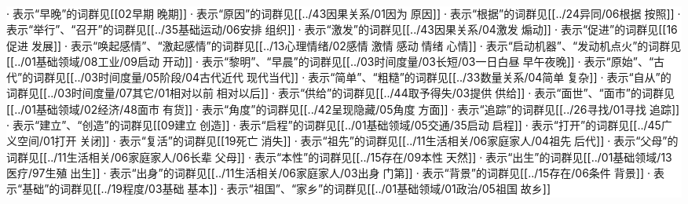 · 表示“早晚”的词群见[[02早期 晚期]]
· 表示“原因”的词群见[[../43因果关系/01因为 原因]]
· 表示“根据”的词群见[[../24异同/06根据 按照]]
· 表示“举行”、“召开”的词群见[[../35基础运动/06安排 组织]]
· 表示“激发”的词群见[[../43因果关系/04激发 煽动]]
· 表示“促进”的词群见[[16促进 发展]]
· 表示“唤起感情”、“激起感情”的词群见[[../13心理情绪/02感情 激情 感动 情绪 心情]]
· 表示“启动机器”、“发动机点火”的词群见[[../01基础领域/08工业/09启动 开动]]
· 表示“黎明”、“早晨”的词群见[[../03时间度量/03长短/03一日白昼 早午夜晚]]
· 表示“原始”、“古代”的词群见[[../03时间度量/05阶段/04古代近代 现代当代]]
· 表示“简单”、“粗糙”的词群见[[../33数量关系/04简单 复杂]]
· 表示“自从”的词群见[[../03时间度量/07其它/01相对以前 相对以后]]
· 表示“供给”的词群见[[../44取予得失/03提供 供给]]
· 表示“面世”、“面市”的词群见[[../01基础领域/02经济/48面市 有货]]
· 表示“角度”的词群见[[../42呈现隐藏/05角度 方面]]
· 表示“追踪”的词群见[[../26寻找/01寻找 追踪]]
· 表示“建立”、“创造”的词群见[[09建立 创造]]
· 表示“启程”的词群见[[../01基础领域/05交通/35启动 启程]]
· 表示“打开”的词群见[[../45广义空间/01打开 关闭]]
· 表示“复活”的词群见[[19死亡 消失]]
· 表示“祖先”的词群见[[../11生活相关/06家庭家人/04祖先 后代]]
· 表示“父母”的词群见[[../11生活相关/06家庭家人/06长辈 父母]]
· 表示“本性”的词群见[[../15存在/09本性 天然]]
· 表示“出生”的词群见[[../01基础领域/13医疗/97生殖 出生]]
· 表示“出身”的词群见[[../11生活相关/06家庭家人/03出身 门第]]
· 表示“背景”的词群见[[../15存在/06条件 背景]]
· 表示“基础”的词群见[[../19程度/03基础 基本]]
· 表示“祖国”、“家乡”的词群见[[../01基础领域/01政治/05祖国 故乡]]
